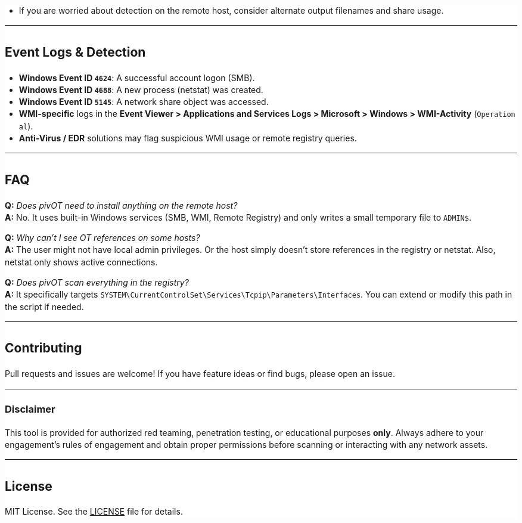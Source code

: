    - If you are worried about detection on the remote host, consider alternate output filenames and share usage.

---

## Event Logs & Detection

- **Windows Event ID `4624`**: A successful account logon (SMB).
- **Windows Event ID `4688`**: A new process (netstat) was created.
- **Windows Event ID `5145`**: A network share object was accessed.
- **WMI-specific** logs in the **Event Viewer > Applications and Services Logs > Microsoft > Windows > WMI-Activity** (`Operational`).  
- **Anti-Virus / EDR** solutions may flag suspicious WMI usage or remote registry queries.

---

## FAQ

**Q:** _Does pivOT need to install anything on the remote host?_  
**A:** No. It uses built-in Windows services (SMB, WMI, Remote Registry) and only writes a small temporary file to `ADMIN$`.

**Q:** _Why can’t I see OT references on some hosts?_  
**A:** The user might not have local admin privileges. Or the host simply doesn’t store references in the registry or netstat. Also, netstat only shows active connections.

**Q:** _Does pivOT scan everything in the registry?_  
**A:** It specifically targets `SYSTEM\CurrentControlSet\Services\Tcpip\Parameters\Interfaces`. You can extend or modify this path in the script if needed.

---

## Contributing

Pull requests and issues are welcome! If you have feature ideas or find bugs, please open an issue.

---

### Disclaimer

This tool is provided for authorized red teaming, penetration testing, or educational purposes **only**. Always adhere to your engagement’s rules of engagement and obtain proper permissions before scanning or interacting with any network assets.

---

## License

MIT License. See the [LICENSE](LICENSE.md) file for details.
